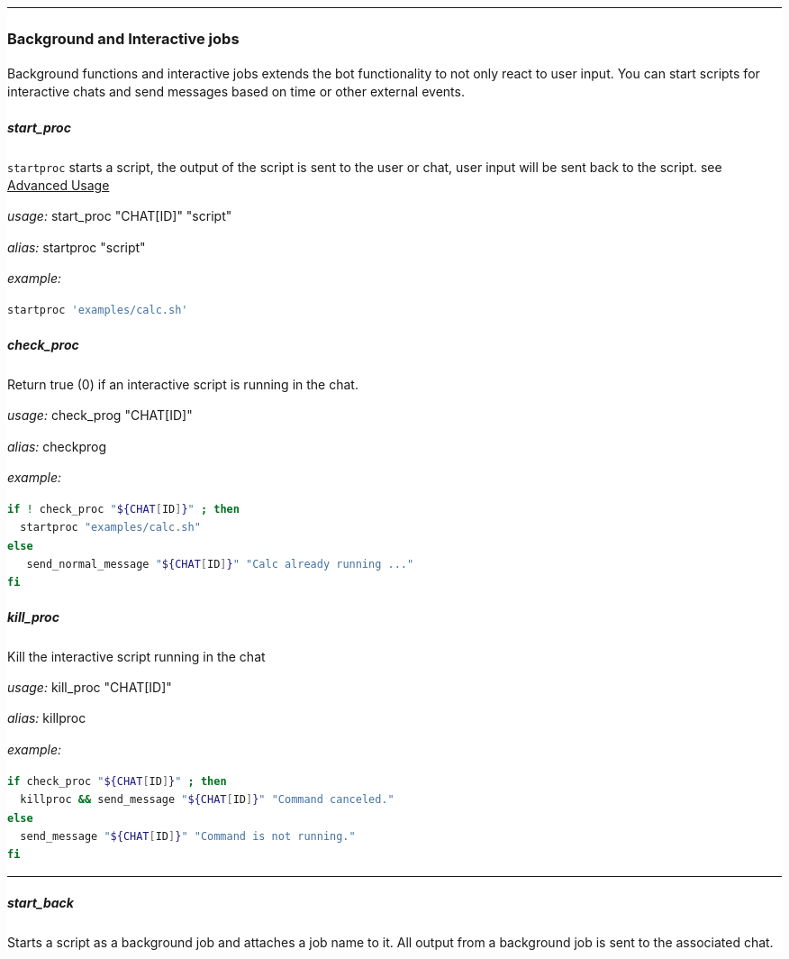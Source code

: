 ----


### Background and Interactive jobs
Background functions and interactive jobs extends the bot functionality to not only react to user input. You can start scripts for interactive
chats and send messages based on time or other external events.

##### start_proc
`startproc` starts a script, the output of the script is sent to the user or chat, user input will be sent back to the script. see [Advanced Usage](3_advanced.md#Interactive-Chats)

*usage:* start_proc "CHAT[ID]" "script"

*alias:* startproc "script"

*example:* 
```bash
startproc 'examples/calc.sh'
```


##### check_proc
Return true (0) if an interactive script is running in the chat. 

*usage:* check_prog "CHAT[ID]"

*alias:* checkprog 

*example:* 
```bash
if ! check_proc "${CHAT[ID]}" ; then
  startproc "examples/calc.sh"
else
   send_normal_message "${CHAT[ID]}" "Calc already running ..."
fi
```

##### kill_proc
Kill the interactive script running in the chat

*usage:* kill_proc "CHAT[ID]"

*alias:* killproc

*example:* 
```bash
if check_proc "${CHAT[ID]}" ; then
  killproc && send_message "${CHAT[ID]}" "Command canceled."
else
  send_message "${CHAT[ID]}" "Command is not running."
fi
```

----

##### start_back
Starts a script as a background job and attaches a job name to it. All output from a background job is sent to the associated chat.
